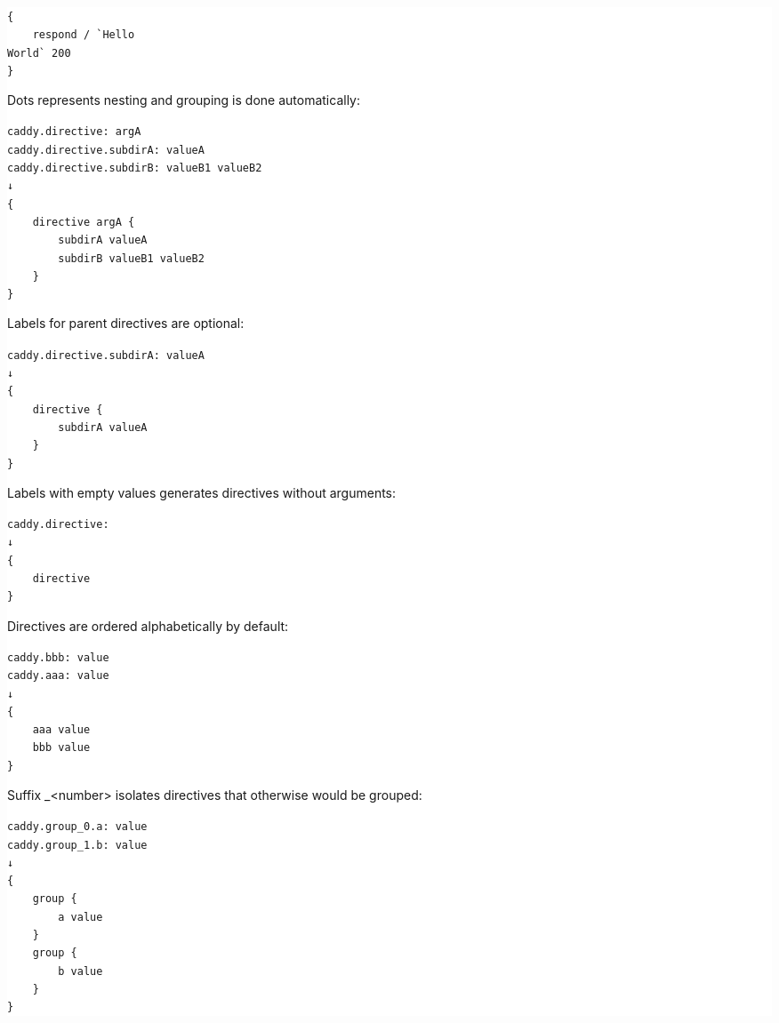 ```
{
	respond / `Hello
World` 200
}
```

Dots represents nesting and grouping is done automatically:
```
caddy.directive: argA  
caddy.directive.subdirA: valueA  
caddy.directive.subdirB: valueB1 valueB2
↓
{
	directive argA {  
		subdirA valueA  
		subdirB valueB1 valueB2  
	}
}
```

Labels for parent directives are optional:
```
caddy.directive.subdirA: valueA
↓
{
	directive {
		subdirA valueA
	}
}
```

Labels with empty values generates directives without arguments:
```
caddy.directive:
↓
{
	directive
}
```

Directives are ordered alphabetically by default:
```
caddy.bbb: value
caddy.aaa: value
↓
{
	aaa value 
	bbb value
}
```

Suffix _&lt;number&gt; isolates directives that otherwise would be grouped:
```
caddy.group_0.a: value
caddy.group_1.b: value
↓
{
	group {
		a value
	}
	group {
		b value
	}
}
```
